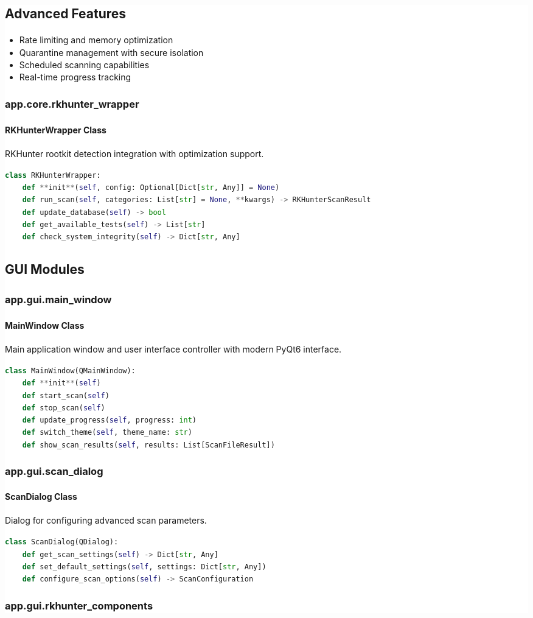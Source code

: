 ## Advanced Features

- Rate limiting and memory optimization
- Quarantine management with secure isolation
- Scheduled scanning capabilities
- Real-time progress tracking

### app.core.rkhunter_wrapper

#### RKHunterWrapper Class

RKHunter rootkit detection integration with optimization support.

```Python
class RKHunterWrapper:
    def **init**(self, config: Optional[Dict[str, Any]] = None)
    def run_scan(self, categories: List[str] = None, **kwargs) -> RKHunterScanResult
    def update_database(self) -> bool
    def get_available_tests(self) -> List[str]
    def check_system_integrity(self) -> Dict[str, Any]
```

## GUI Modules

### app.gui.main_window

#### MainWindow Class

Main application window and user interface controller with modern PyQt6 interface.

```Python
class MainWindow(QMainWindow):
    def **init**(self)
    def start_scan(self)
    def stop_scan(self)
    def update_progress(self, progress: int)
    def switch_theme(self, theme_name: str)
    def show_scan_results(self, results: List[ScanFileResult])
```

### app.gui.scan_dialog

#### ScanDialog Class

Dialog for configuring advanced scan parameters.

```Python
class ScanDialog(QDialog):
    def get_scan_settings(self) -> Dict[str, Any]
    def set_default_settings(self, settings: Dict[str, Any])
    def configure_scan_options(self) -> ScanConfiguration
```

### app.gui.rkhunter_components
